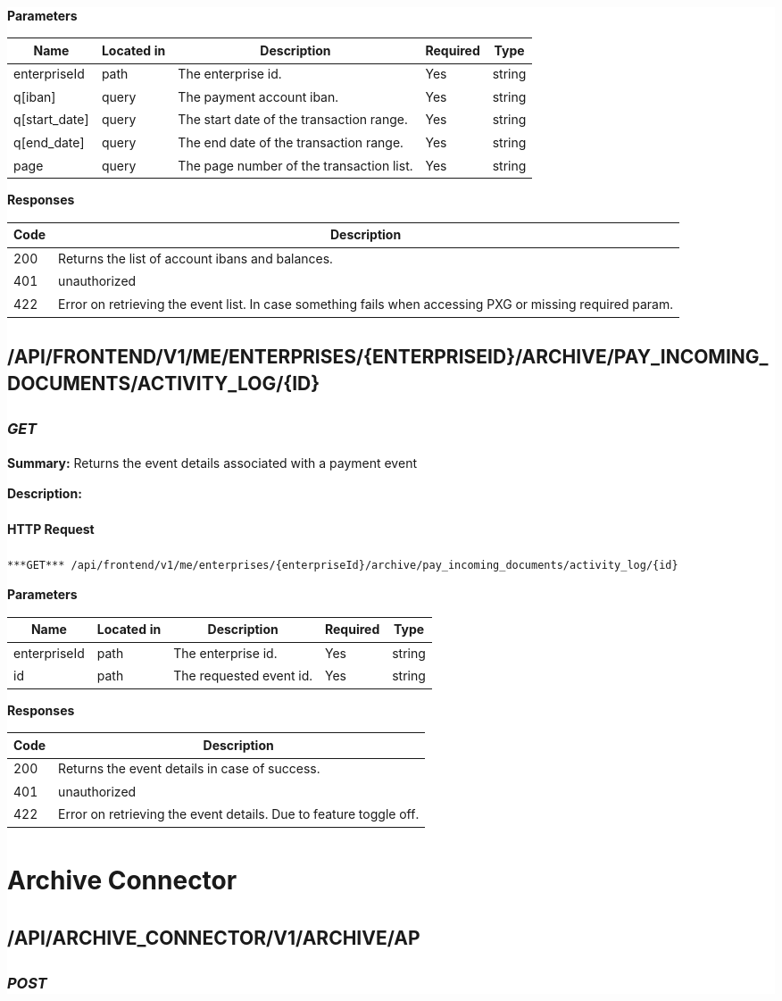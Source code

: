 **Parameters**

| Name | Located in | Description | Required | Type |
| ---- | ---------- | ----------- | -------- | ---- |
| enterpriseId | path | The enterprise id. | Yes | string |
| q[iban] | query | The payment account iban. | Yes | string |
| q[start_date] | query | The start date of the transaction range. | Yes | string |
| q[end_date] | query | The end date of the transaction range. | Yes | string |
| page | query | The page number of the transaction list. | Yes | string |

**Responses**

| Code | Description |
| ---- | ----------- |
| 200 | Returns the list of account ibans and balances. |
| 401 | unauthorized |
| 422 | Error on retrieving the event list. In case something fails when accessing PXG or missing required param. |

## /API/FRONTEND/V1/ME/ENTERPRISES/{ENTERPRISEID}/ARCHIVE/PAY_INCOMING_DOCUMENTS/ACTIVITY_LOG/{ID}
### ***GET*** 

**Summary:** Returns the event details associated with a payment event

**Description:** 

#### HTTP Request 
`***GET*** /api/frontend/v1/me/enterprises/{enterpriseId}/archive/pay_incoming_documents/activity_log/{id}` 

**Parameters**

| Name | Located in | Description | Required | Type |
| ---- | ---------- | ----------- | -------- | ---- |
| enterpriseId | path | The enterprise id. | Yes | string |
| id | path | The requested event id. | Yes | string |

**Responses**

| Code | Description |
| ---- | ----------- |
| 200 | Returns the event details in case of success. |
| 401 | unauthorized |
| 422 | Error on retrieving the event details. Due to feature toggle off. |

# Archive Connector
## /API/ARCHIVE_CONNECTOR/V1/ARCHIVE/AP
### ***POST*** 
